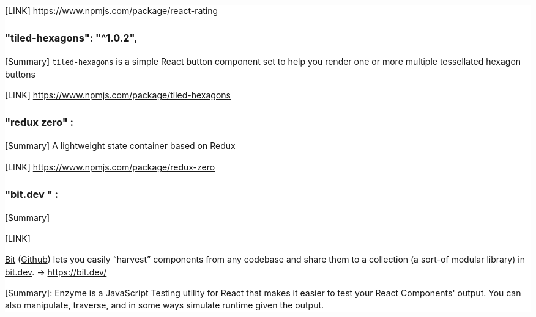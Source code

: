 [LINK] https://www.npmjs.com/package/react-rating

### "tiled-hexagons": "^1.0.2",


[Summary] `tiled-hexagons` is a simple React button component set to help you render one or more multiple tessellated hexagon buttons

[LINK] https://www.npmjs.com/package/tiled-hexagons

### "redux zero" :


[Summary] A lightweight state container based on Redux

[LINK] https://www.npmjs.com/package/redux-zero


### "bit.dev " :


[Summary]

[LINK]

[Bit](https://bit.dev/) ([Github](https://github.com/teambit/bit)) lets you easily “harvest” components from any codebase and share them to a collection (a sort-of modular library) in [bit.dev](https://bit.dev/). -> https://bit.dev/


[Summary]: Enzyme is a JavaScript Testing utility for React that makes it easier to test your React Components' output. You can also manipulate, traverse, and in some ways simulate runtime given the output.